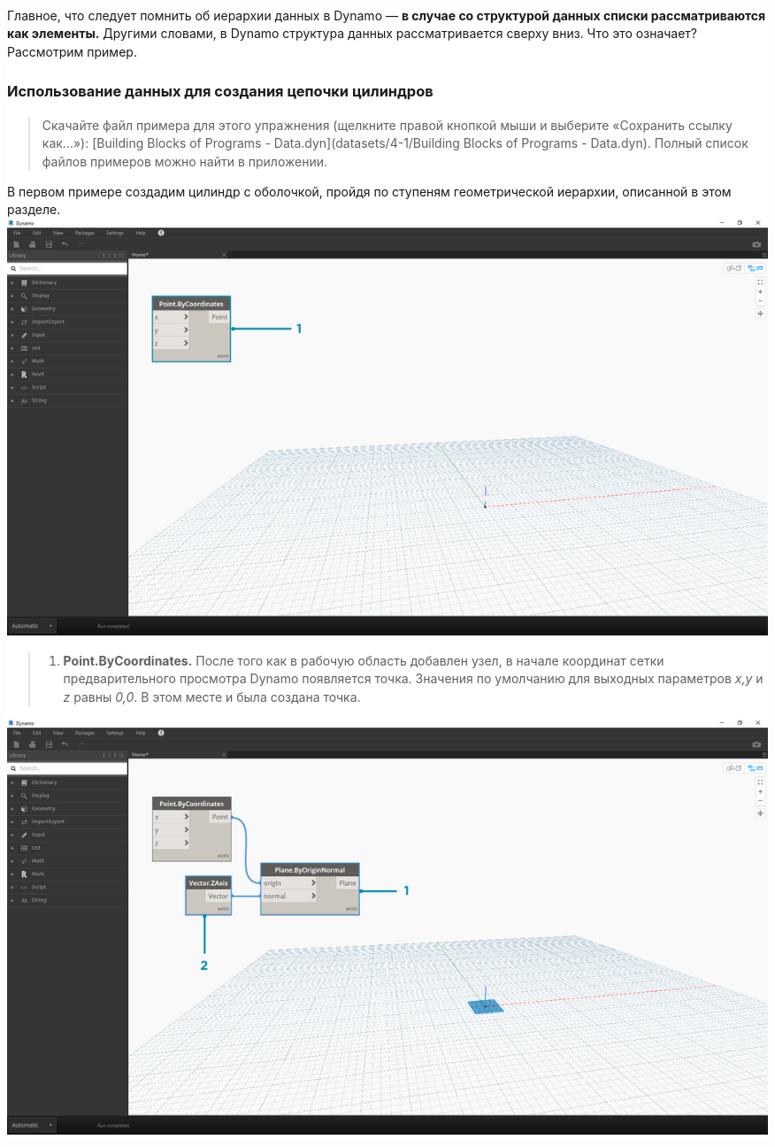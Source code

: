 Главное, что следует помнить об иерархии данных в Dynamo — **в случае со структурой данных списки рассматриваются как элементы.** Другими словами, в Dynamo структура данных рассматривается сверху вниз. Что это означает? Рассмотрим пример.

### Использование данных для создания цепочки цилиндров

> Скачайте файл примера для этого упражнения (щелкните правой кнопкой мыши и выберите «Сохранить ссылку как...»): [Building Blocks of Programs - Data.dyn](datasets/4-1/Building Blocks of Programs - Data.dyn). Полный список файлов примеров можно найти в приложении.

В первом примере создадим цилиндр с оболочкой, пройдя по ступеням геометрической иерархии, описанной в этом разделе. ![](images/4-1/1.png)

> 1. **Point.ByCoordinates.** После того как в рабочую область добавлен узел, в начале координат сетки предварительного просмотра Dynamo появляется точка. Значения по умолчанию для выходных параметров *x,y* и *z* равны *0,0*. В этом месте и была создана точка.

![](images/4-1/2.png)
